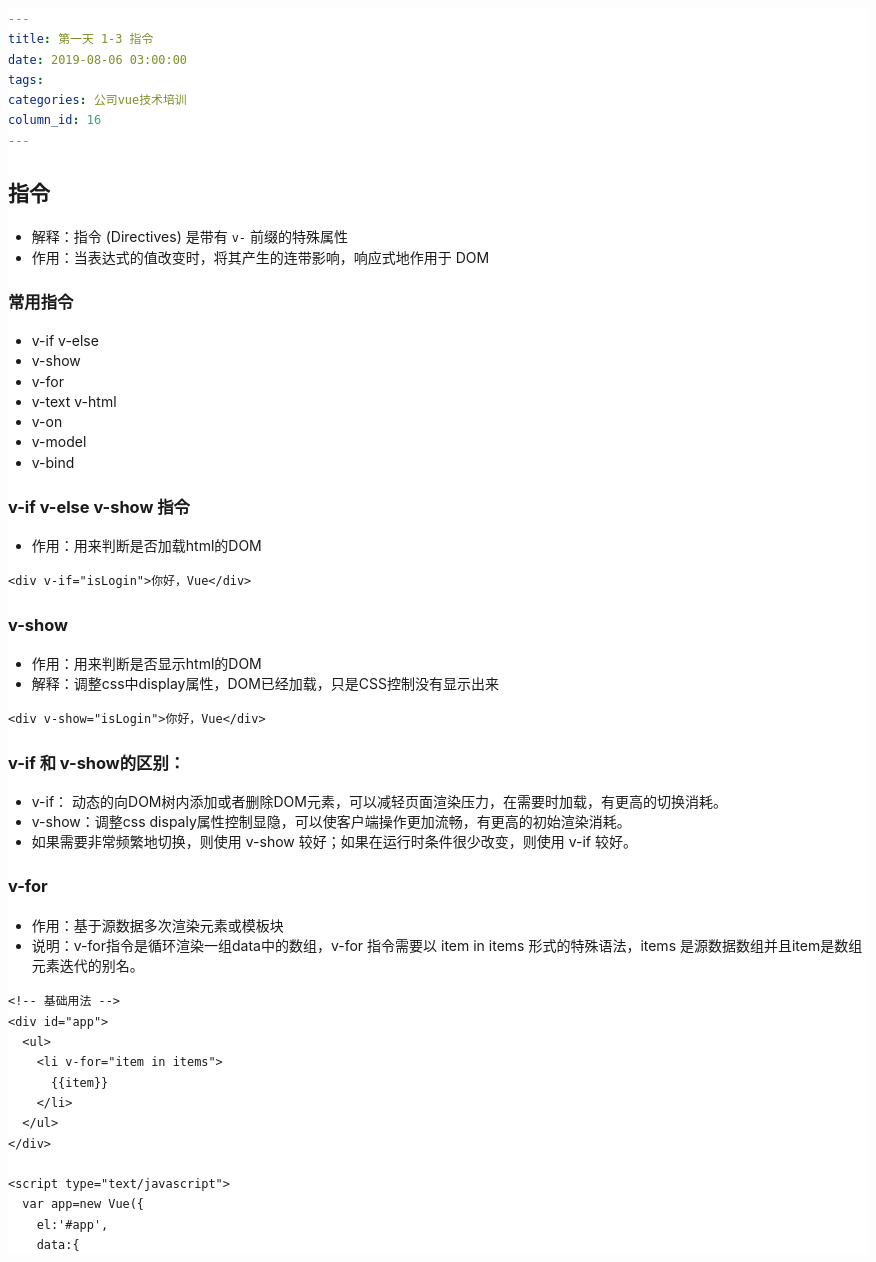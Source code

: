 ```yaml
---
title: 第一天 1-3 指令
date: 2019-08-06 03:00:00
tags:
categories: 公司vue技术培训
column_id: 16
---
```


## 指令

- 解释：指令 (Directives) 是带有 `v-` 前缀的特殊属性
- 作用：当表达式的值改变时，将其产生的连带影响，响应式地作用于 DOM

### 常用指令

- v-if  v-else
- v-show
- v-for
- v-text  v-html
- v-on
- v-model
- v-bind

### v-if v-else v-show 指令

- 作用：用来判断是否加载html的DOM

```vue
<div v-if="isLogin">你好，Vue</div>
```

### v-show

- 作用：用来判断是否显示html的DOM
- 解释：调整css中display属性，DOM已经加载，只是CSS控制没有显示出来

```vue
<div v-show="isLogin">你好，Vue</div>
```

### v-if  和 v-show的区别： 

- v-if： 动态的向DOM树内添加或者删除DOM元素，可以减轻页面渲染压力，在需要时加载，有更高的切换消耗。
- v-show：调整css dispaly属性控制显隐，可以使客户端操作更加流畅，有更高的初始渲染消耗。
- 如果需要非常频繁地切换，则使用 v-show 较好；如果在运行时条件很少改变，则使用 v-if 较好。

### v-for

- 作用：基于源数据多次渲染元素或模板块
- 说明：v-for指令是循环渲染一组data中的数组，v-for 指令需要以 item in items 形式的特殊语法，items 是源数据数组并且item是数组元素迭代的别名。

```vue
<!-- 基础用法 -->
<div id="app">
  <ul>
    <li v-for="item in items">
      {{item}}
    </li>
  </ul>
</div>

<script type="text/javascript">
  var app=new Vue({
    el:'#app',
    data:{
```